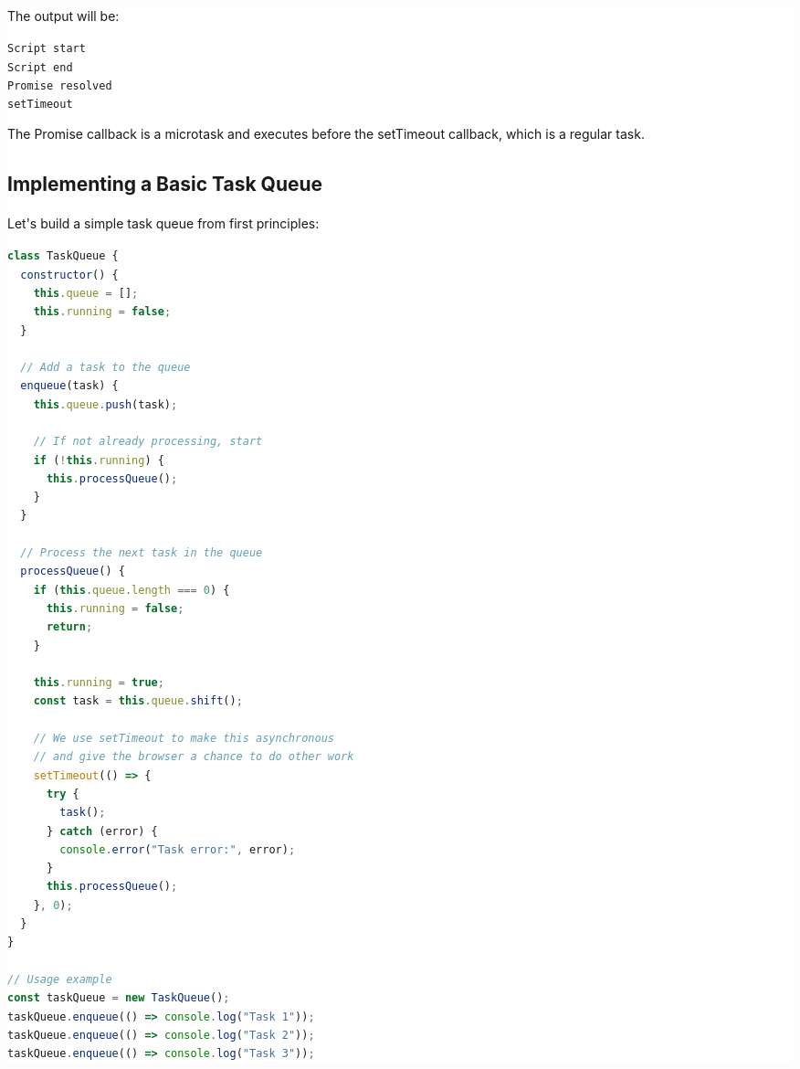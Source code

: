 The output will be:

```
Script start
Script end
Promise resolved
setTimeout
```

The Promise callback is a microtask and executes before the setTimeout callback, which is a regular task.

## Implementing a Basic Task Queue

Let's build a simple task queue from first principles:

```javascript
class TaskQueue {
  constructor() {
    this.queue = [];
    this.running = false;
  }

  // Add a task to the queue
  enqueue(task) {
    this.queue.push(task);
  
    // If not already processing, start
    if (!this.running) {
      this.processQueue();
    }
  }

  // Process the next task in the queue
  processQueue() {
    if (this.queue.length === 0) {
      this.running = false;
      return;
    }

    this.running = true;
    const task = this.queue.shift();

    // We use setTimeout to make this asynchronous
    // and give the browser a chance to do other work
    setTimeout(() => {
      try {
        task();
      } catch (error) {
        console.error("Task error:", error);
      }
      this.processQueue();
    }, 0);
  }
}

// Usage example
const taskQueue = new TaskQueue();
taskQueue.enqueue(() => console.log("Task 1"));
taskQueue.enqueue(() => console.log("Task 2"));
taskQueue.enqueue(() => console.log("Task 3"));
```
